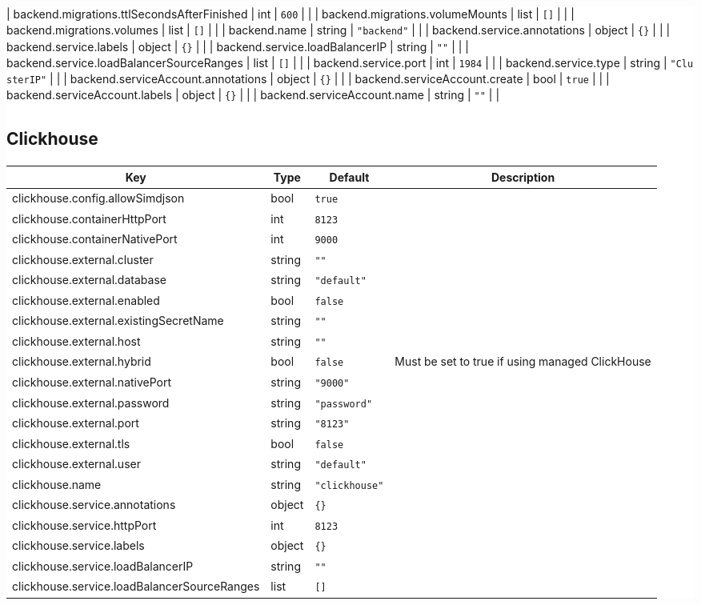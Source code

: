 | backend.migrations.ttlSecondsAfterFinished | int | `600` |  |
| backend.migrations.volumeMounts | list | `[]` |  |
| backend.migrations.volumes | list | `[]` |  |
| backend.name | string | `"backend"` |  |
| backend.service.annotations | object | `{}` |  |
| backend.service.labels | object | `{}` |  |
| backend.service.loadBalancerIP | string | `""` |  |
| backend.service.loadBalancerSourceRanges | list | `[]` |  |
| backend.service.port | int | `1984` |  |
| backend.service.type | string | `"ClusterIP"` |  |
| backend.serviceAccount.annotations | object | `{}` |  |
| backend.serviceAccount.create | bool | `true` |  |
| backend.serviceAccount.labels | object | `{}` |  |
| backend.serviceAccount.name | string | `""` |  |

## Clickhouse

| Key | Type | Default | Description |
|-----|------|---------|-------------|
| clickhouse.config.allowSimdjson | bool | `true` |  |
| clickhouse.containerHttpPort | int | `8123` |  |
| clickhouse.containerNativePort | int | `9000` |  |
| clickhouse.external.cluster | string | `""` |  |
| clickhouse.external.database | string | `"default"` |  |
| clickhouse.external.enabled | bool | `false` |  |
| clickhouse.external.existingSecretName | string | `""` |  |
| clickhouse.external.host | string | `""` |  |
| clickhouse.external.hybrid | bool | `false` | Must be set to true if using managed ClickHouse |
| clickhouse.external.nativePort | string | `"9000"` |  |
| clickhouse.external.password | string | `"password"` |  |
| clickhouse.external.port | string | `"8123"` |  |
| clickhouse.external.tls | bool | `false` |  |
| clickhouse.external.user | string | `"default"` |  |
| clickhouse.name | string | `"clickhouse"` |  |
| clickhouse.service.annotations | object | `{}` |  |
| clickhouse.service.httpPort | int | `8123` |  |
| clickhouse.service.labels | object | `{}` |  |
| clickhouse.service.loadBalancerIP | string | `""` |  |
| clickhouse.service.loadBalancerSourceRanges | list | `[]` |  |